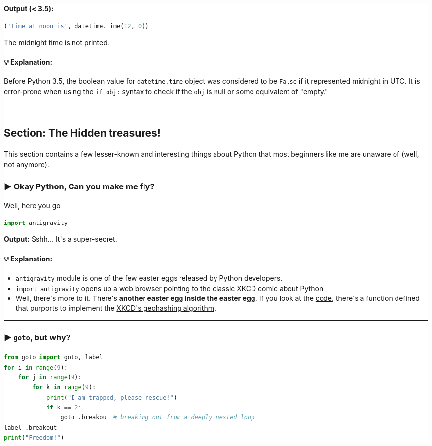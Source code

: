 **Output (< 3.5):**

```py
('Time at noon is', datetime.time(12, 0))
```
The midnight time is not printed.

#### 💡 Explanation:

Before Python 3.5, the boolean value for `datetime.time` object was considered to be `False` if it represented midnight in UTC. It is error-prone when using the `if obj:` syntax to check if the `obj` is null or some equivalent of "empty."

---
---



## Section: The Hidden treasures!

This section contains a few lesser-known and interesting things about Python that most beginners like me are unaware of (well, not anymore).

### ▶ Okay Python, Can you make me fly?

Well, here you go

```py
import antigravity
```

**Output:**
Sshh... It's a super-secret.

#### 💡 Explanation:
+ `antigravity` module is one of the few easter eggs released by Python developers.
+ `import antigravity` opens up a web browser pointing to the [classic XKCD comic](http://xkcd.com/353/) about Python.
+ Well, there's more to it. There's **another easter egg inside the easter egg**. If you look at the [code](https://github.com/python/cpython/blob/master/Lib/antigravity.py#L7-L17), there's a function defined that purports to implement the [XKCD's geohashing algorithm](https://xkcd.com/426/).

---

### ▶ `goto`, but why?


```py
from goto import goto, label
for i in range(9):
    for j in range(9):
        for k in range(9):
            print("I am trapped, please rescue!")
            if k == 2:
                goto .breakout # breaking out from a deeply nested loop
label .breakout
print("Freedom!")
```

